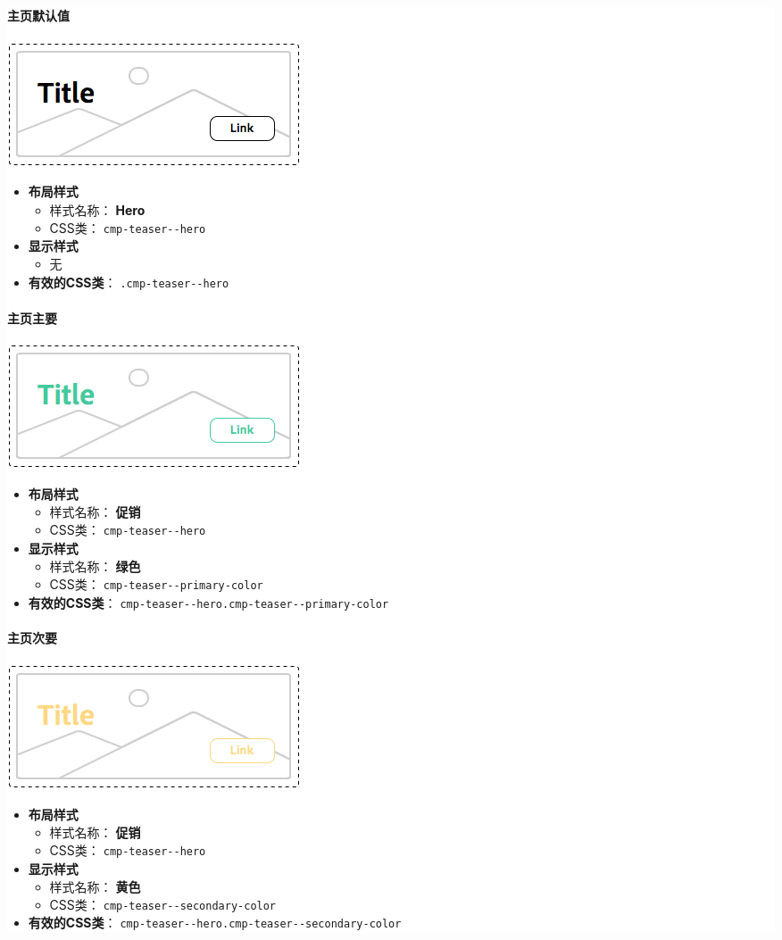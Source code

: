 #### 主页默认值

![英雄样式](assets/hero.png)

* **布局样式**
   * 样式名称： **Hero**
   * CSS类： `cmp-teaser--hero`
* **显示样式**
   * 无
* **有效的CSS类**： `.cmp-teaser--hero`

#### 主页主要

![主英雄](assets/hero-primary.png)

* **布局样式**
   * 样式名称： **促销**
   * CSS类： `cmp-teaser--hero`
* **显示样式**
   * 样式名称： **绿色**
   * CSS类： `cmp-teaser--primary-color`
* **有效的CSS类**： `cmp-teaser--hero.cmp-teaser--primary-color`

#### 主页次要

![主页辅助](assets/hero-secondary.png)

* **布局样式**
   * 样式名称： **促销**
   * CSS类： `cmp-teaser--hero`
* **显示样式**
   * 样式名称： **黄色**
   * CSS类： `cmp-teaser--secondary-color`
* **有效的CSS类**： `cmp-teaser--hero.cmp-teaser--secondary-color`
